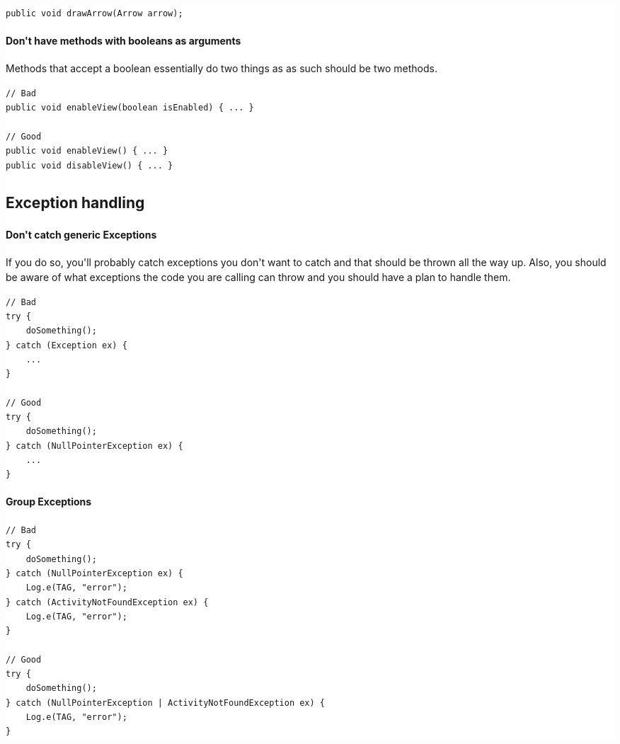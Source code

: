     public void drawArrow(Arrow arrow);

#### Don't have methods with booleans as arguments

Methods that accept a boolean essentially do two things as as such should be two methods.

    
    // Bad
    public void enableView(boolean isEnabled) { ... }

    // Good
    public void enableView() { ... }
    public void disableView() { ... }

## Exception handling

#### Don't catch generic Exceptions

If you do so, you'll probably catch exceptions you don't want to catch and that should be thrown all the way up. Also, you should be aware of what exceptions the code you are calling can throw and you should have a plan to handle them.

    
    // Bad
    try {
        doSomething();
    } catch (Exception ex) {
        ...
    }

    // Good
    try {
        doSomething();
    } catch (NullPointerException ex) {
        ...
    }

#### Group Exceptions

    
    // Bad
    try {
        doSomething();
    } catch (NullPointerException ex) {
        Log.e(TAG, "error");
    } catch (ActivityNotFoundException ex) {
        Log.e(TAG, "error");
    }

    // Good
    try {
        doSomething();
    } catch (NullPointerException | ActivityNotFoundException ex) {
        Log.e(TAG, "error");
    }
